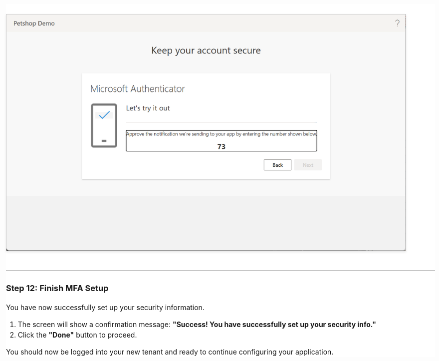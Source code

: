 <img src="images/st-11.png" width="800" style="border: 1px solid #ccc; margin: 20px 0; box-shadow: 0 2px 4px rgba(0, 0, 0, 0.1); display: inline-block;" alt=""/>

---

### Step 12: Finish MFA Setup

You have now successfully set up your security information.

1. The screen will show a confirmation message: **"Success! You have successfully set up your security info."**
2. Click the **"Done"** button to proceed.

You should now be logged into your new tenant and ready to continue configuring your application.
